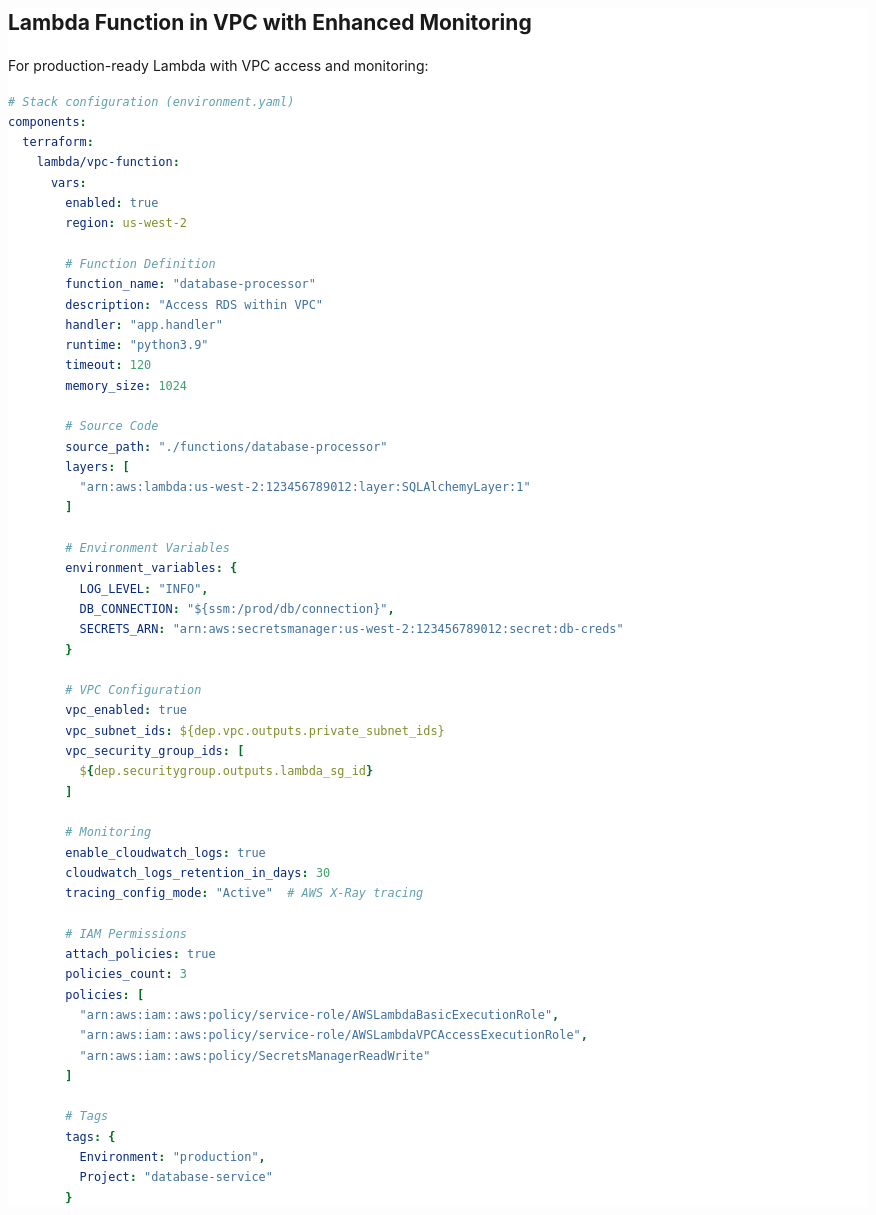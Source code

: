## Lambda Function in VPC with Enhanced Monitoring

For production-ready Lambda with VPC access and monitoring:

```yaml
# Stack configuration (environment.yaml)
components:
  terraform:
    lambda/vpc-function:
      vars:
        enabled: true
        region: us-west-2
        
        # Function Definition
        function_name: "database-processor"
        description: "Access RDS within VPC"
        handler: "app.handler"
        runtime: "python3.9"
        timeout: 120
        memory_size: 1024
        
        # Source Code
        source_path: "./functions/database-processor"
        layers: [
          "arn:aws:lambda:us-west-2:123456789012:layer:SQLAlchemyLayer:1"
        ]
        
        # Environment Variables
        environment_variables: {
          LOG_LEVEL: "INFO",
          DB_CONNECTION: "${ssm:/prod/db/connection}",
          SECRETS_ARN: "arn:aws:secretsmanager:us-west-2:123456789012:secret:db-creds"
        }
        
        # VPC Configuration
        vpc_enabled: true
        vpc_subnet_ids: ${dep.vpc.outputs.private_subnet_ids}
        vpc_security_group_ids: [
          ${dep.securitygroup.outputs.lambda_sg_id}
        ]
        
        # Monitoring
        enable_cloudwatch_logs: true
        cloudwatch_logs_retention_in_days: 30
        tracing_config_mode: "Active"  # AWS X-Ray tracing
        
        # IAM Permissions
        attach_policies: true
        policies_count: 3
        policies: [
          "arn:aws:iam::aws:policy/service-role/AWSLambdaBasicExecutionRole",
          "arn:aws:iam::aws:policy/service-role/AWSLambdaVPCAccessExecutionRole",
          "arn:aws:iam::aws:policy/SecretsManagerReadWrite"
        ]
        
        # Tags
        tags: {
          Environment: "production",
          Project: "database-service"
        }
```
